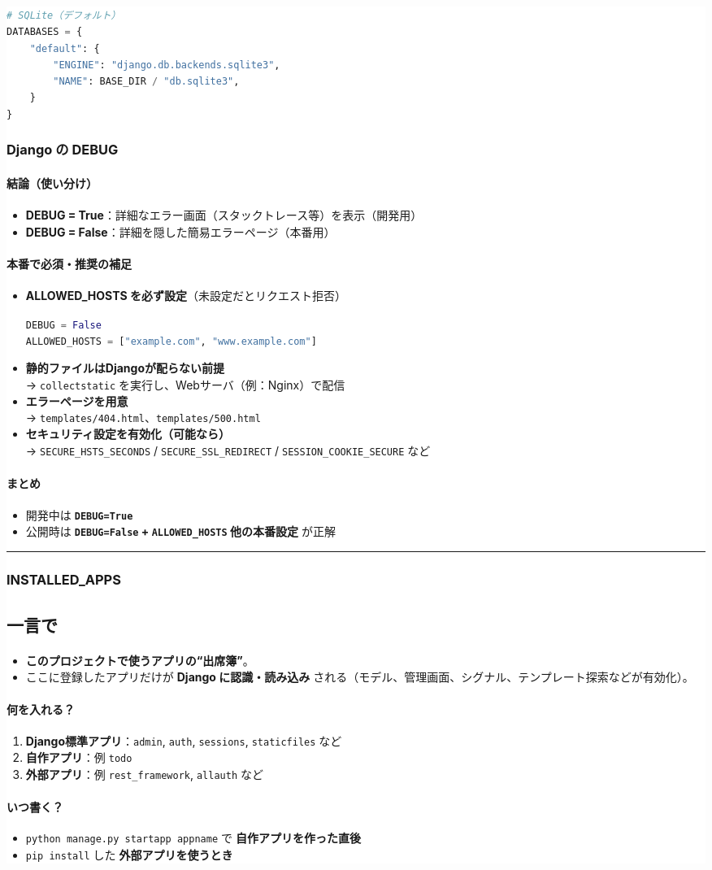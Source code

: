 ```python
# SQLite（デフォルト）
DATABASES = {
    "default": {
        "ENGINE": "django.db.backends.sqlite3",
        "NAME": BASE_DIR / "db.sqlite3",
    }
}
```


### Django の DEBUG

#### 結論（使い分け）
- **DEBUG = True**：詳細なエラー画面（スタックトレース等）を表示（開発用）
- **DEBUG = False**：詳細を隠した簡易エラーページ（本番用）

#### 本番で必須・推奨の補足
- **ALLOWED_HOSTS を必ず設定**（未設定だとリクエスト拒否）
  ```python
  DEBUG = False
  ALLOWED_HOSTS = ["example.com", "www.example.com"]
  ```
- **静的ファイルはDjangoが配らない前提**  
  → `collectstatic` を実行し、Webサーバ（例：Nginx）で配信
- **エラーページを用意**  
  → `templates/404.html`、`templates/500.html`
- **セキュリティ設定を有効化（可能なら）**  
  → `SECURE_HSTS_SECONDS` / `SECURE_SSL_REDIRECT` / `SESSION_COOKIE_SECURE` など

#### まとめ
- 開発中は **`DEBUG=True`**  
- 公開時は **`DEBUG=False` + `ALLOWED_HOSTS` 他の本番設定** が正解


---

### INSTALLED_APPS 

## 一言で
- **このプロジェクトで使うアプリの“出席簿”**。  
- ここに登録したアプリだけが **Django に認識・読み込み** される（モデル、管理画面、シグナル、テンプレート探索などが有効化）。


#### 何を入れる？
1. **Django標準アプリ**：`admin`, `auth`, `sessions`, `staticfiles` など  
2. **自作アプリ**：例 `todo`  
3. **外部アプリ**：例 `rest_framework`, `allauth` など


#### いつ書く？
- `python manage.py startapp appname` で **自作アプリを作った直後**  
- `pip install` した **外部アプリを使うとき**
